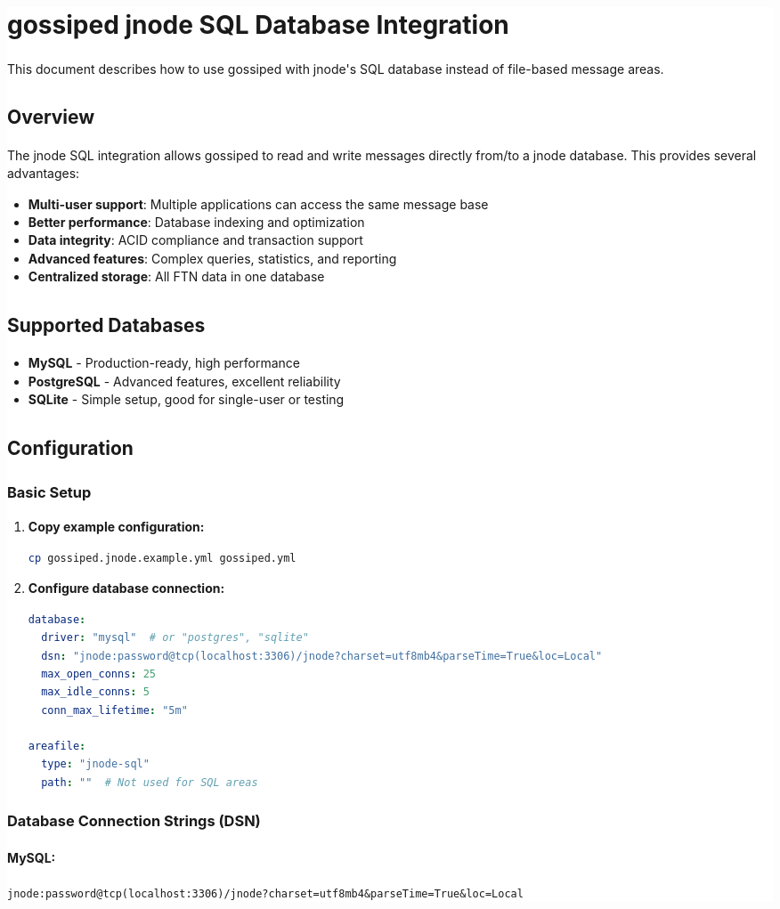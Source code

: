 # gossiped jnode SQL Database Integration

This document describes how to use gossiped with jnode's SQL database instead of file-based message areas.

## Overview

The jnode SQL integration allows gossiped to read and write messages directly from/to a jnode database. This provides several advantages:

- **Multi-user support**: Multiple applications can access the same message base
- **Better performance**: Database indexing and optimization
- **Data integrity**: ACID compliance and transaction support
- **Advanced features**: Complex queries, statistics, and reporting
- **Centralized storage**: All FTN data in one database

## Supported Databases

- **MySQL** - Production-ready, high performance
- **PostgreSQL** - Advanced features, excellent reliability 
- **SQLite** - Simple setup, good for single-user or testing

## Configuration

### Basic Setup

1. **Copy example configuration:**
   ```bash
   cp gossiped.jnode.example.yml gossiped.yml
   ```

2. **Configure database connection:**
   ```yaml
   database:
     driver: "mysql"  # or "postgres", "sqlite"
     dsn: "jnode:password@tcp(localhost:3306)/jnode?charset=utf8mb4&parseTime=True&loc=Local"
     max_open_conns: 25
     max_idle_conns: 5
     conn_max_lifetime: "5m"

   areafile:
     type: "jnode-sql"
     path: ""  # Not used for SQL areas
   ```

### Database Connection Strings (DSN)

#### MySQL:
```
jnode:password@tcp(localhost:3306)/jnode?charset=utf8mb4&parseTime=True&loc=Local
```
